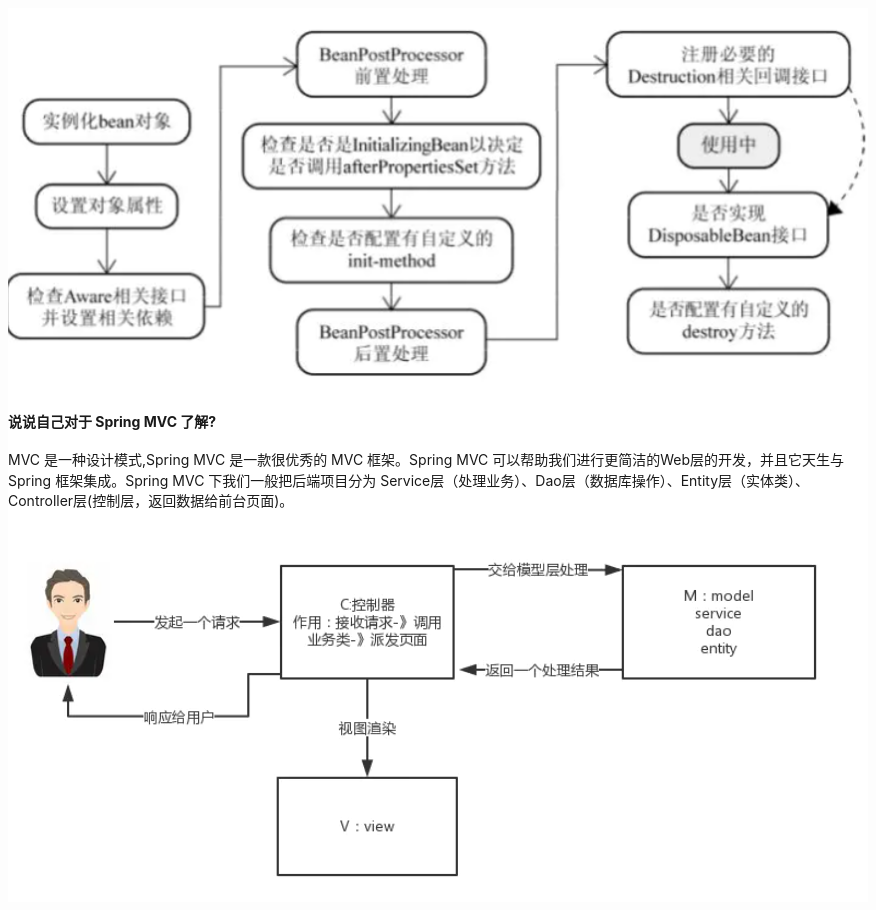 
![](https://github.com/LeeSssong/simpleframework/blob/master/img/Bean%E7%9A%84%E7%94%9F%E5%91%BD%E5%91%A8%E6%9C%9F.PNG)

#### 说说自己对于 Spring MVC 了解?

MVC 是一种设计模式,Spring MVC 是一款很优秀的 MVC 框架。Spring MVC 可以帮助我们进行更简洁的Web层的开发，并且它天生与 Spring 框架集成。Spring MVC 下我们一般把后端项目分为 Service层（处理业务）、Dao层（数据库操作）、Entity层（实体类）、Controller层(控制层，返回数据给前台页面)。

![](https://github.com/LeeSssong/simpleframework/blob/master/img/MVC%E5%B7%A5%E4%BD%9C%E6%B5%81%E7%A8%8B.PNG)
